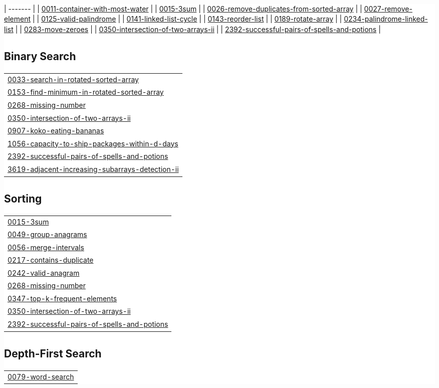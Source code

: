 | ------- |
| [0011-container-with-most-water](https://github.com/rm206/LeetCode-solutions/tree/master/0011-container-with-most-water) |
| [0015-3sum](https://github.com/rm206/LeetCode-solutions/tree/master/0015-3sum) |
| [0026-remove-duplicates-from-sorted-array](https://github.com/rm206/LeetCode-solutions/tree/master/0026-remove-duplicates-from-sorted-array) |
| [0027-remove-element](https://github.com/rm206/LeetCode-solutions/tree/master/0027-remove-element) |
| [0125-valid-palindrome](https://github.com/rm206/LeetCode-solutions/tree/master/0125-valid-palindrome) |
| [0141-linked-list-cycle](https://github.com/rm206/LeetCode-solutions/tree/master/0141-linked-list-cycle) |
| [0143-reorder-list](https://github.com/rm206/LeetCode-solutions/tree/master/0143-reorder-list) |
| [0189-rotate-array](https://github.com/rm206/LeetCode-solutions/tree/master/0189-rotate-array) |
| [0234-palindrome-linked-list](https://github.com/rm206/LeetCode-solutions/tree/master/0234-palindrome-linked-list) |
| [0283-move-zeroes](https://github.com/rm206/LeetCode-solutions/tree/master/0283-move-zeroes) |
| [0350-intersection-of-two-arrays-ii](https://github.com/rm206/LeetCode-solutions/tree/master/0350-intersection-of-two-arrays-ii) |
| [2392-successful-pairs-of-spells-and-potions](https://github.com/rm206/LeetCode-solutions/tree/master/2392-successful-pairs-of-spells-and-potions) |
## Binary Search
|  |
| ------- |
| [0033-search-in-rotated-sorted-array](https://github.com/rm206/LeetCode-solutions/tree/master/0033-search-in-rotated-sorted-array) |
| [0153-find-minimum-in-rotated-sorted-array](https://github.com/rm206/LeetCode-solutions/tree/master/0153-find-minimum-in-rotated-sorted-array) |
| [0268-missing-number](https://github.com/rm206/LeetCode-solutions/tree/master/0268-missing-number) |
| [0350-intersection-of-two-arrays-ii](https://github.com/rm206/LeetCode-solutions/tree/master/0350-intersection-of-two-arrays-ii) |
| [0907-koko-eating-bananas](https://github.com/rm206/LeetCode-solutions/tree/master/0907-koko-eating-bananas) |
| [1056-capacity-to-ship-packages-within-d-days](https://github.com/rm206/LeetCode-solutions/tree/master/1056-capacity-to-ship-packages-within-d-days) |
| [2392-successful-pairs-of-spells-and-potions](https://github.com/rm206/LeetCode-solutions/tree/master/2392-successful-pairs-of-spells-and-potions) |
| [3619-adjacent-increasing-subarrays-detection-ii](https://github.com/rm206/LeetCode-solutions/tree/master/3619-adjacent-increasing-subarrays-detection-ii) |
## Sorting
|  |
| ------- |
| [0015-3sum](https://github.com/rm206/LeetCode-solutions/tree/master/0015-3sum) |
| [0049-group-anagrams](https://github.com/rm206/LeetCode-solutions/tree/master/0049-group-anagrams) |
| [0056-merge-intervals](https://github.com/rm206/LeetCode-solutions/tree/master/0056-merge-intervals) |
| [0217-contains-duplicate](https://github.com/rm206/LeetCode-solutions/tree/master/0217-contains-duplicate) |
| [0242-valid-anagram](https://github.com/rm206/LeetCode-solutions/tree/master/0242-valid-anagram) |
| [0268-missing-number](https://github.com/rm206/LeetCode-solutions/tree/master/0268-missing-number) |
| [0347-top-k-frequent-elements](https://github.com/rm206/LeetCode-solutions/tree/master/0347-top-k-frequent-elements) |
| [0350-intersection-of-two-arrays-ii](https://github.com/rm206/LeetCode-solutions/tree/master/0350-intersection-of-two-arrays-ii) |
| [2392-successful-pairs-of-spells-and-potions](https://github.com/rm206/LeetCode-solutions/tree/master/2392-successful-pairs-of-spells-and-potions) |
## Depth-First Search
|  |
| ------- |
| [0079-word-search](https://github.com/rm206/LeetCode-solutions/tree/master/0079-word-search) |